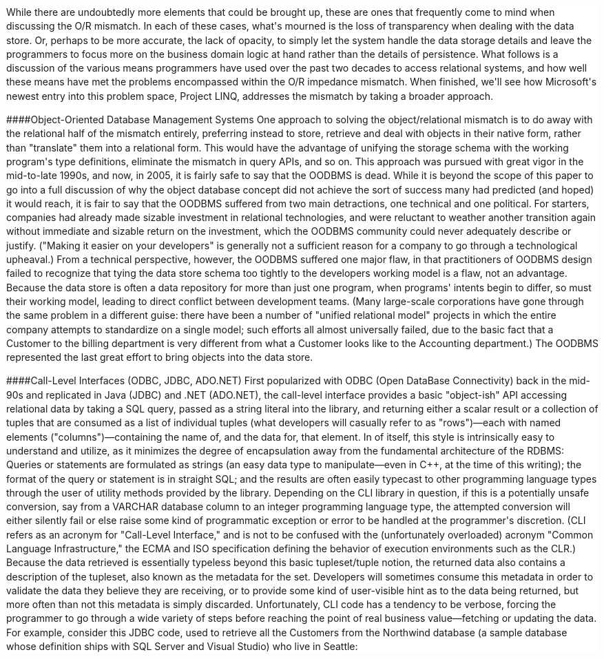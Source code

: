 While there are undoubtedly more elements that could be brought up, these are ones that frequently come to mind when discussing the O/R mismatch. In each of these cases, what's mourned is the loss of transparency when dealing with the data store. Or, perhaps to be more accurate, the lack of opacity, to simply let the system handle the data storage details and leave the programmers to focus more on the business domain logic at hand rather than the details of persistence.
What follows is a discussion of the various means programmers have used over the past two decades to access relational systems, and how well these means have met the problems encompassed within the O/R impedance mismatch. When finished, we'll see how Microsoft's newest entry into this problem space, Project LINQ, addresses the mismatch by taking a broader approach.

####Object-Oriented Database Management Systems
One approach to solving the object/relational mismatch is to do away with the relational half of the mismatch entirely, preferring instead to store, retrieve and deal with objects in their native form, rather than "translate" them into a relational form. This would have the advantage of unifying the storage schema with the working program's type definitions, eliminate the mismatch in query APIs, and so on.
This approach was pursued with great vigor in the mid-to-late 1990s, and now, in 2005, it is fairly safe to say that the OODBMS is dead. While it is beyond the scope of this paper to go into a full discussion of why the object database concept did not achieve the sort of success many had predicted (and hoped) it would reach, it is fair to say that the OODBMS suffered from two main detractions, one technical and one political.
For starters, companies had already made sizable investment in relational technologies, and were reluctant to weather another transition again without immediate and sizable return on the investment, which the OODBMS community could never adequately describe or justify. ("Making it easier on your developers" is generally not a sufficient reason for a company to go through a technological upheaval.)
From a technical perspective, however, the OODBMS suffered one major flaw, in that practitioners of OODBMS design failed to recognize that tying the data store schema too tightly to the developers working model is a flaw, not an advantage. Because the data store is often a data repository for more than just one program, when programs' intents begin to differ, so must their working model, leading to direct conflict between development teams. (Many large-scale corporations have gone through the same problem in a different guise: there have been a number of "unified relational model" projects in which the entire company attempts to standardize on a single model; such efforts all almost universally failed, due to the basic fact that a Customer to the billing department is very different from what a Customer looks like to the Accounting department.)
The OODBMS represented the last great effort to bring objects into the data store.

####Call-Level Interfaces (ODBC, JDBC, ADO.NET)
First popularized with ODBC (Open DataBase Connectivity) back in the mid-90s and replicated in Java (JDBC) and .NET (ADO.NET), the call-level interface provides a basic "object-ish" API accessing relational data by taking a SQL query, passed as a string literal into the library, and returning either a scalar result or a collection of tuples that are consumed as a list of individual tuples (what developers will casually refer to as "rows")—each with named elements ("columns")—containing the name of, and the data for, that element.
In of itself, this style is intrinsically easy to understand and utilize, as it minimizes the degree of encapsulation away from the fundamental architecture of the RDBMS: Queries or statements are formulated as strings (an easy data type to manipulate—even in C++, at the time of this writing); the format of the query or statement is in straight SQL; and the results are often easily typecast to other programming language types through the user of utility methods provided by the library. Depending on the CLI library in question, if this is a potentially unsafe conversion, say from a VARCHAR database column to an integer programming language type, the attempted conversion will either silently fail or else raise some kind of programmatic exception or error to be handled at the programmer's discretion. (CLI refers as an acronym for "Call-Level Interface," and is not to be confused with the (unfortunately overloaded) acronym "Common Language Infrastructure," the ECMA and ISO specification defining the behavior of execution environments such as the CLR.)
Because the data retrieved is essentially typeless beyond this basic tupleset/tuple notion, the returned data also contains a description of the tupleset, also known as the metadata for the set. Developers will sometimes consume this metadata in order to validate the data they believe they are receiving, or to provide some kind of user-visible hint as to the data being returned, but more often than not this metadata is simply discarded.
Unfortunately, CLI code has a tendency to be verbose, forcing the programmer to go through a wide variety of steps before reaching the point of real business value—fetching or updating the data. For example, consider this JDBC code, used to retrieve all the Customers from the Northwind database (a sample database whose definition ships with SQL Server and Visual Studio) who live in Seattle:
